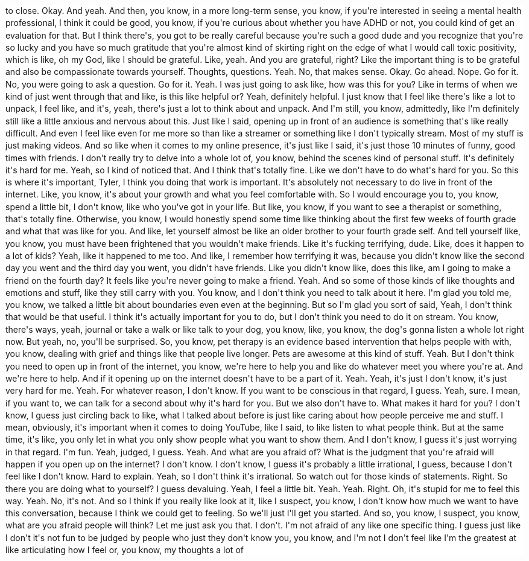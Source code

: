 to close. Okay. And yeah. And then, you know, in a more long-term sense, you know, if you're interested in seeing a mental health professional, I think it could be good, you know, if you're curious about whether you have ADHD or not, you could kind of get an evaluation for that. But I think there's, you got to be really careful because you're such a good dude and you recognize that you're so lucky and you have so much gratitude that you're almost kind of skirting right on the edge of what I would call toxic positivity, which is like, oh my God, like I should be grateful. Like, yeah. And you are grateful, right? Like the important thing is to be grateful and also be compassionate towards yourself. Thoughts, questions. Yeah. No, that makes sense. Okay. Go ahead. Nope. Go for it. No, you were going to ask a question. Go for it. Yeah. I was just going to ask like, how was this for you? Like in terms of when we kind of just went through that and like, is this like helpful or? Yeah, definitely helpful. I just know that I feel like there's like a lot to unpack, I feel like, and it's, yeah, there's just a lot to think about and unpack. And I'm still, you know, admittedly, like I'm definitely still like a little anxious and nervous about this. Just like I said, opening up in front of an audience is something that's like really difficult. And even I feel like even for me more so than like a streamer or something like I don't typically stream. Most of my stuff is just making videos. And so like when it comes to my online presence, it's just like I said, it's just those 10 minutes of funny, good times with friends. I don't really try to delve into a whole lot of, you know, behind the scenes kind of personal stuff. It's definitely it's hard for me. Yeah, so I kind of noticed that. And I think that's totally fine. Like we don't have to do what's hard for you. So this is where it's important, Tyler, I think you doing that work is important. It's absolutely not necessary to do live in front of the internet. Like, you know, it's about your growth and what you feel comfortable with. So I would encourage you to, you know, spend a little bit, I don't know, like who you've got in your life. But like, you know, if you want to see a therapist or something, that's totally fine. Otherwise, you know, I would honestly spend some time like thinking about the first few weeks of fourth grade and what that was like for you. And like, let yourself almost be like an older brother to your fourth grade self. And tell yourself like, you know, you must have been frightened that you wouldn't make friends. Like it's fucking terrifying, dude. Like, does it happen to a lot of kids? Yeah, like it happened to me too. And like, I remember how terrifying it was, because you didn't know like the second day you went and the third day you went, you didn't have friends. Like you didn't know like, does this like, am I going to make a friend on the fourth day? It feels like you're never going to make a friend. Yeah. And so some of those kinds of like thoughts and emotions and stuff, like they still carry with you. You know, and I don't think you need to talk about it here. I'm glad you told me, you know, we talked a little bit about boundaries even even at the beginning. But so I'm glad you sort of said, Yeah, I don't think that would be that useful. I think it's actually important for you to do, but I don't think you need to do it on stream. You know, there's ways, yeah, journal or take a walk or like talk to your dog, you know, like, you know, the dog's gonna listen a whole lot right now. But yeah, no, you'll be surprised. So, you know, pet therapy is an evidence based intervention that helps people with with, you know, dealing with grief and things like that people live longer. Pets are awesome at this kind of stuff. Yeah. But I don't think you need to open up in front of the internet, you know, we're here to help you and like do whatever meet you where you're at. And we're here to help. And if it opening up on the internet doesn't have to be a part of it. Yeah. Yeah, it's just I don't know, it's just very hard for me. Yeah. For whatever reason, I don't know. If you want to be conscious in that regard, I guess. Yeah, sure. I mean, if you want to, we can talk for a second about why it's hard for you. But we also don't have to. What makes it hard for you? I don't know, I guess just circling back to like, what I talked about before is just like caring about how people perceive me and stuff. I mean, obviously, it's important when it comes to doing YouTube, like I said, to like listen to what people think. But at the same time, it's like, you only let in what you only show people what you want to show them. And I don't know, I guess it's just worrying in that regard. I'm fun. Yeah, judged, I guess. Yeah. And what are you afraid of? What is the judgment that you're afraid will happen if you open up on the internet? I don't know. I don't know, I guess it's probably a little irrational, I guess, because I don't feel like I don't know. Hard to explain. Yeah, so I don't think it's irrational. So watch out for those kinds of statements. Right. So there you are doing what to yourself? I guess devaluing. Yeah, I feel a little bit. Yeah. Yeah. Right. Oh, it's stupid for me to feel this way. Yeah. No, it's not. And so I think if you really like look at it, like I suspect, you know, I don't know how much we want to have this conversation, because I think we could get to feeling. So we'll just I'll get you started. And so, you know, I suspect, you know, what are you afraid people will think? Let me just ask you that. I don't. I'm not afraid of any like one specific thing. I guess just like I don't it's not fun to be judged by people who just they don't know you, you know, and I'm not I don't feel like I'm the greatest at like articulating how I feel or, you know, my thoughts a lot of
